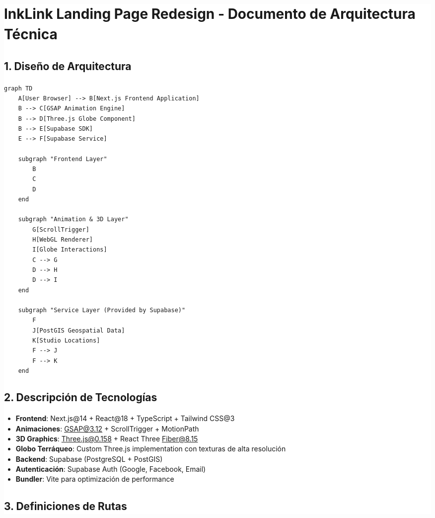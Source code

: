 # InkLink Landing Page Redesign - Documento de Arquitectura Técnica

## 1. Diseño de Arquitectura

```mermaid
graph TD
    A[User Browser] --> B[Next.js Frontend Application]
    B --> C[GSAP Animation Engine]
    B --> D[Three.js Globe Component]
    B --> E[Supabase SDK]
    E --> F[Supabase Service]
    
    subgraph "Frontend Layer"
        B
        C
        D
    end
    
    subgraph "Animation & 3D Layer"
        G[ScrollTrigger]
        H[WebGL Renderer]
        I[Globe Interactions]
        C --> G
        D --> H
        D --> I
    end
    
    subgraph "Service Layer (Provided by Supabase)"
        F
        J[PostGIS Geospatial Data]
        K[Studio Locations]
        F --> J
        F --> K
    end
```

## 2. Descripción de Tecnologías

- **Frontend**: Next.js@14 + React@18 + TypeScript + Tailwind CSS@3
- **Animaciones**: GSAP@3.12 + ScrollTrigger + MotionPath
- **3D Graphics**: Three.js@0.158 + React Three Fiber@8.15
- **Globo Terráqueo**: Custom Three.js implementation con texturas de alta resolución
- **Backend**: Supabase (PostgreSQL + PostGIS)
- **Autenticación**: Supabase Auth (Google, Facebook, Email)
- **Bundler**: Vite para optimización de performance

## 3. Definiciones de Rutas
